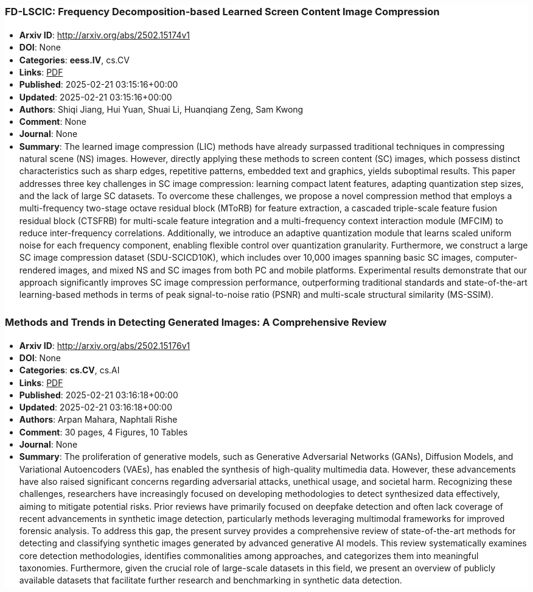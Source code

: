 

### FD-LSCIC: Frequency Decomposition-based Learned Screen Content Image Compression
- **Arxiv ID**: http://arxiv.org/abs/2502.15174v1
- **DOI**: None
- **Categories**: **eess.IV**, cs.CV
- **Links**: [PDF](http://arxiv.org/pdf/2502.15174v1)
- **Published**: 2025-02-21 03:15:16+00:00
- **Updated**: 2025-02-21 03:15:16+00:00
- **Authors**: Shiqi Jiang, Hui Yuan, Shuai Li, Huanqiang Zeng, Sam Kwong
- **Comment**: None
- **Journal**: None
- **Summary**: The learned image compression (LIC) methods have already surpassed traditional techniques in compressing natural scene (NS) images. However, directly applying these methods to screen content (SC) images, which possess distinct characteristics such as sharp edges, repetitive patterns, embedded text and graphics, yields suboptimal results. This paper addresses three key challenges in SC image compression: learning compact latent features, adapting quantization step sizes, and the lack of large SC datasets. To overcome these challenges, we propose a novel compression method that employs a multi-frequency two-stage octave residual block (MToRB) for feature extraction, a cascaded triple-scale feature fusion residual block (CTSFRB) for multi-scale feature integration and a multi-frequency context interaction module (MFCIM) to reduce inter-frequency correlations. Additionally, we introduce an adaptive quantization module that learns scaled uniform noise for each frequency component, enabling flexible control over quantization granularity. Furthermore, we construct a large SC image compression dataset (SDU-SCICD10K), which includes over 10,000 images spanning basic SC images, computer-rendered images, and mixed NS and SC images from both PC and mobile platforms. Experimental results demonstrate that our approach significantly improves SC image compression performance, outperforming traditional standards and state-of-the-art learning-based methods in terms of peak signal-to-noise ratio (PSNR) and multi-scale structural similarity (MS-SSIM).



### Methods and Trends in Detecting Generated Images: A Comprehensive Review
- **Arxiv ID**: http://arxiv.org/abs/2502.15176v1
- **DOI**: None
- **Categories**: **cs.CV**, cs.AI
- **Links**: [PDF](http://arxiv.org/pdf/2502.15176v1)
- **Published**: 2025-02-21 03:16:18+00:00
- **Updated**: 2025-02-21 03:16:18+00:00
- **Authors**: Arpan Mahara, Naphtali Rishe
- **Comment**: 30 pages, 4 Figures, 10 Tables
- **Journal**: None
- **Summary**: The proliferation of generative models, such as Generative Adversarial Networks (GANs), Diffusion Models, and Variational Autoencoders (VAEs), has enabled the synthesis of high-quality multimedia data. However, these advancements have also raised significant concerns regarding adversarial attacks, unethical usage, and societal harm. Recognizing these challenges, researchers have increasingly focused on developing methodologies to detect synthesized data effectively, aiming to mitigate potential risks. Prior reviews have primarily focused on deepfake detection and often lack coverage of recent advancements in synthetic image detection, particularly methods leveraging multimodal frameworks for improved forensic analysis. To address this gap, the present survey provides a comprehensive review of state-of-the-art methods for detecting and classifying synthetic images generated by advanced generative AI models. This review systematically examines core detection methodologies, identifies commonalities among approaches, and categorizes them into meaningful taxonomies. Furthermore, given the crucial role of large-scale datasets in this field, we present an overview of publicly available datasets that facilitate further research and benchmarking in synthetic data detection.
